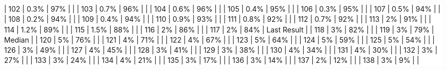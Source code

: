 | 102 | 0.3% | 97% |  |
| 103 | 0.7% | 96% |  |
| 104 | 0.6% | 96% |  |
| 105 | 0.4% | 95% |  |
| 106 | 0.3% | 95% |  |
| 107 | 0.5% | 94% |  |
| 108 | 0.2% | 94% |  |
| 109 | 0.4% | 94% |  |
| 110 | 0.9% | 93% |  |
| 111 | 0.8% | 92% |  |
| 112 | 0.7% | 92% |  |
| 113 | 2% | 91% |  |
| 114 | 1.2% | 89% |  |
| 115 | 1.5% | 88% |  |
| 116 | 2% | 86% |  |
| 117 | 2% | 84% | Last Result |
| 118 | 3% | 82% |  |
| 119 | 3% | 79% | Median |
| 120 | 5% | 76% |  |
| 121 | 4% | 71% |  |
| 122 | 4% | 67% |  |
| 123 | 5% | 64% |  |
| 124 | 5% | 59% |  |
| 125 | 5% | 54% |  |
| 126 | 3% | 49% |  |
| 127 | 4% | 45% |  |
| 128 | 3% | 41% |  |
| 129 | 3% | 38% |  |
| 130 | 4% | 34% |  |
| 131 | 4% | 30% |  |
| 132 | 3% | 27% |  |
| 133 | 3% | 24% |  |
| 134 | 4% | 21% |  |
| 135 | 3% | 17% |  |
| 136 | 3% | 14% |  |
| 137 | 2% | 12% |  |
| 138 | 3% | 9% |  |